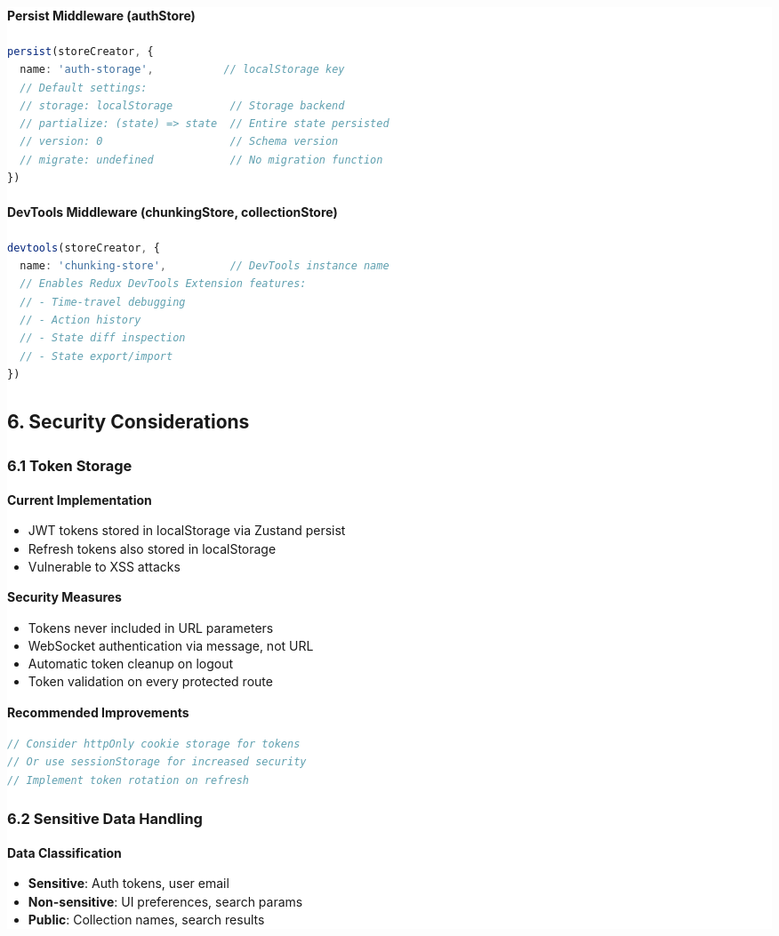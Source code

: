 #### Persist Middleware (authStore)
```typescript
persist(storeCreator, {
  name: 'auth-storage',           // localStorage key
  // Default settings:
  // storage: localStorage         // Storage backend
  // partialize: (state) => state  // Entire state persisted
  // version: 0                    // Schema version
  // migrate: undefined            // No migration function
})
```

#### DevTools Middleware (chunkingStore, collectionStore)
```typescript
devtools(storeCreator, {
  name: 'chunking-store',          // DevTools instance name
  // Enables Redux DevTools Extension features:
  // - Time-travel debugging
  // - Action history
  // - State diff inspection
  // - State export/import
})
```

## 6. Security Considerations

### 6.1 Token Storage

**Current Implementation**
- JWT tokens stored in localStorage via Zustand persist
- Refresh tokens also stored in localStorage
- Vulnerable to XSS attacks

**Security Measures**
- Tokens never included in URL parameters
- WebSocket authentication via message, not URL
- Automatic token cleanup on logout
- Token validation on every protected route

**Recommended Improvements**
```typescript
// Consider httpOnly cookie storage for tokens
// Or use sessionStorage for increased security
// Implement token rotation on refresh
```

### 6.2 Sensitive Data Handling

**Data Classification**
- **Sensitive**: Auth tokens, user email
- **Non-sensitive**: UI preferences, search params
- **Public**: Collection names, search results
